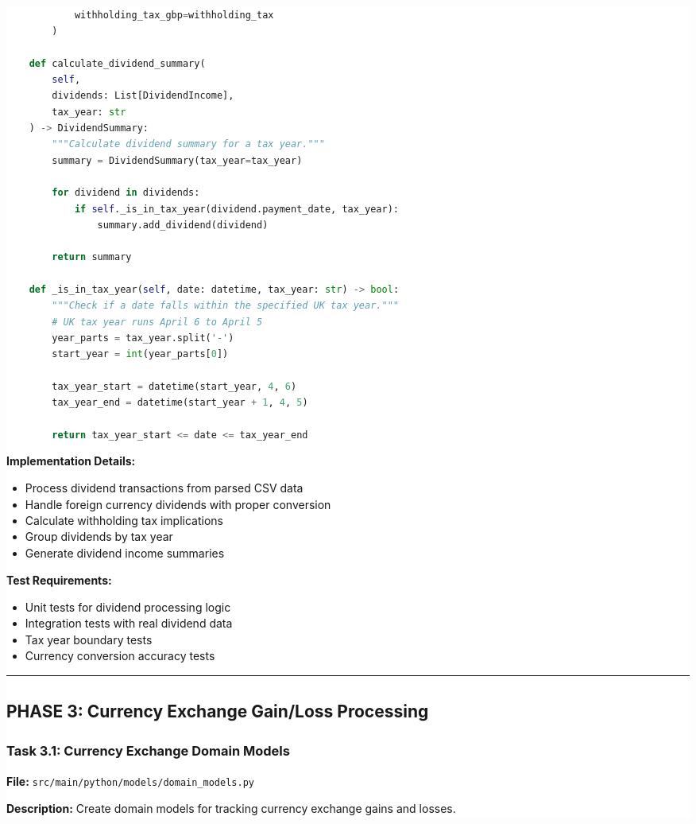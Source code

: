 ```python
            withholding_tax_gbp=withholding_tax
        )
    
    def calculate_dividend_summary(
        self, 
        dividends: List[DividendIncome], 
        tax_year: str
    ) -> DividendSummary:
        """Calculate dividend summary for a tax year."""
        summary = DividendSummary(tax_year=tax_year)
        
        for dividend in dividends:
            if self._is_in_tax_year(dividend.payment_date, tax_year):
                summary.add_dividend(dividend)
        
        return summary
    
    def _is_in_tax_year(self, date: datetime, tax_year: str) -> bool:
        """Check if a date falls within the specified UK tax year."""
        # UK tax year runs April 6 to April 5
        year_parts = tax_year.split('-')
        start_year = int(year_parts[0])
        
        tax_year_start = datetime(start_year, 4, 6)
        tax_year_end = datetime(start_year + 1, 4, 5)
        
        return tax_year_start <= date <= tax_year_end
```

**Implementation Details:**
- Process dividend transactions from parsed CSV data
- Handle foreign currency dividends with proper conversion
- Calculate withholding tax implications
- Group dividends by tax year
- Generate dividend income summaries

**Test Requirements:**
- Unit tests for dividend processing logic
- Integration tests with real dividend data
- Tax year boundary tests
- Currency conversion accuracy tests

---

## PHASE 3: Currency Exchange Gain/Loss Processing

### Task 3.1: Currency Exchange Domain Models
**File:** `src/main/python/models/domain_models.py`

**Description:**
Create domain models for tracking currency exchange gains and losses.
